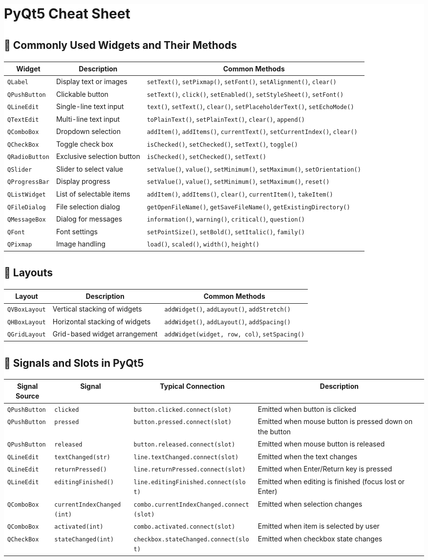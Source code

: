 
# PyQt5 Cheat Sheet

## 🧱 Commonly Used Widgets and Their Methods

| Widget        | Description                        | Common Methods                                                                 |
|---------------|------------------------------------|--------------------------------------------------------------------------------|
| `QLabel`      | Display text or images             | `setText()`, `setPixmap()`, `setFont()`, `setAlignment()`, `clear()`           |
| `QPushButton` | Clickable button                   | `setText()`, `click()`, `setEnabled()`, `setStyleSheet()`, `setFont()`         |
| `QLineEdit`   | Single-line text input             | `text()`, `setText()`, `clear()`, `setPlaceholderText()`, `setEchoMode()`      |
| `QTextEdit`   | Multi-line text input              | `toPlainText()`, `setPlainText()`, `clear()`, `append()`                       |
| `QComboBox`   | Dropdown selection                  | `addItem()`, `addItems()`, `currentText()`, `setCurrentIndex()`, `clear()`     |
| `QCheckBox`   | Toggle check box                   | `isChecked()`, `setChecked()`, `setText()`, `toggle()`                         |
| `QRadioButton`| Exclusive selection button         | `isChecked()`, `setChecked()`, `setText()`                                     |
| `QSlider`     | Slider to select value             | `setValue()`, `value()`, `setMinimum()`, `setMaximum()`, `setOrientation()`    |
| `QProgressBar`| Display progress                   | `setValue()`, `value()`, `setMinimum()`, `setMaximum()`, `reset()`             |
| `QListWidget` | List of selectable items           | `addItem()`, `addItems()`, `clear()`, `currentItem()`, `takeItem()`            |
| `QFileDialog` | File selection dialog              | `getOpenFileName()`, `getSaveFileName()`, `getExistingDirectory()`             |
| `QMessageBox` | Dialog for messages                | `information()`, `warning()`, `critical()`, `question()`                        |
| `QFont`       | Font settings                      | `setPointSize()`, `setBold()`, `setItalic()`, `family()`                       |
| `QPixmap`     | Image handling                     | `load()`, `scaled()`, `width()`, `height()`                                    |

## 🧭 Layouts

| Layout         | Description                        | Common Methods                                   |
|----------------|------------------------------------|--------------------------------------------------|
| `QVBoxLayout`  | Vertical stacking of widgets       | `addWidget()`, `addLayout()`, `addStretch()`     |
| `QHBoxLayout`  | Horizontal stacking of widgets     | `addWidget()`, `addLayout()`, `addSpacing()`     |
| `QGridLayout`  | Grid-based widget arrangement      | `addWidget(widget, row, col)`, `setSpacing()`    |

## 🎯 Signals and Slots in PyQt5

| Signal Source       | Signal                          | Typical Connection                                           | Description                                                   |
|---------------------|----------------------------------|--------------------------------------------------------------|---------------------------------------------------------------|
| `QPushButton`       | `clicked`                        | `button.clicked.connect(slot)`                               | Emitted when button is clicked                                |
| `QPushButton`       | `pressed`                        | `button.pressed.connect(slot)`                               | Emitted when mouse button is pressed down on the button       |
| `QPushButton`       | `released`                       | `button.released.connect(slot)`                              | Emitted when mouse button is released                         |
| `QLineEdit`         | `textChanged(str)`               | `line.textChanged.connect(slot)`                             | Emitted when the text changes                                |
| `QLineEdit`         | `returnPressed()`                | `line.returnPressed.connect(slot)`                           | Emitted when Enter/Return key is pressed                     |
| `QLineEdit`         | `editingFinished()`              | `line.editingFinished.connect(slot)`                         | Emitted when editing is finished (focus lost or Enter)       |
| `QComboBox`         | `currentIndexChanged(int)`       | `combo.currentIndexChanged.connect(slot)`                    | Emitted when selection changes                               |
| `QComboBox`         | `activated(int)`                 | `combo.activated.connect(slot)`                              | Emitted when item is selected by user                        |
| `QCheckBox`         | `stateChanged(int)`              | `checkbox.stateChanged.connect(slot)`                        | Emitted when checkbox state changes                          |